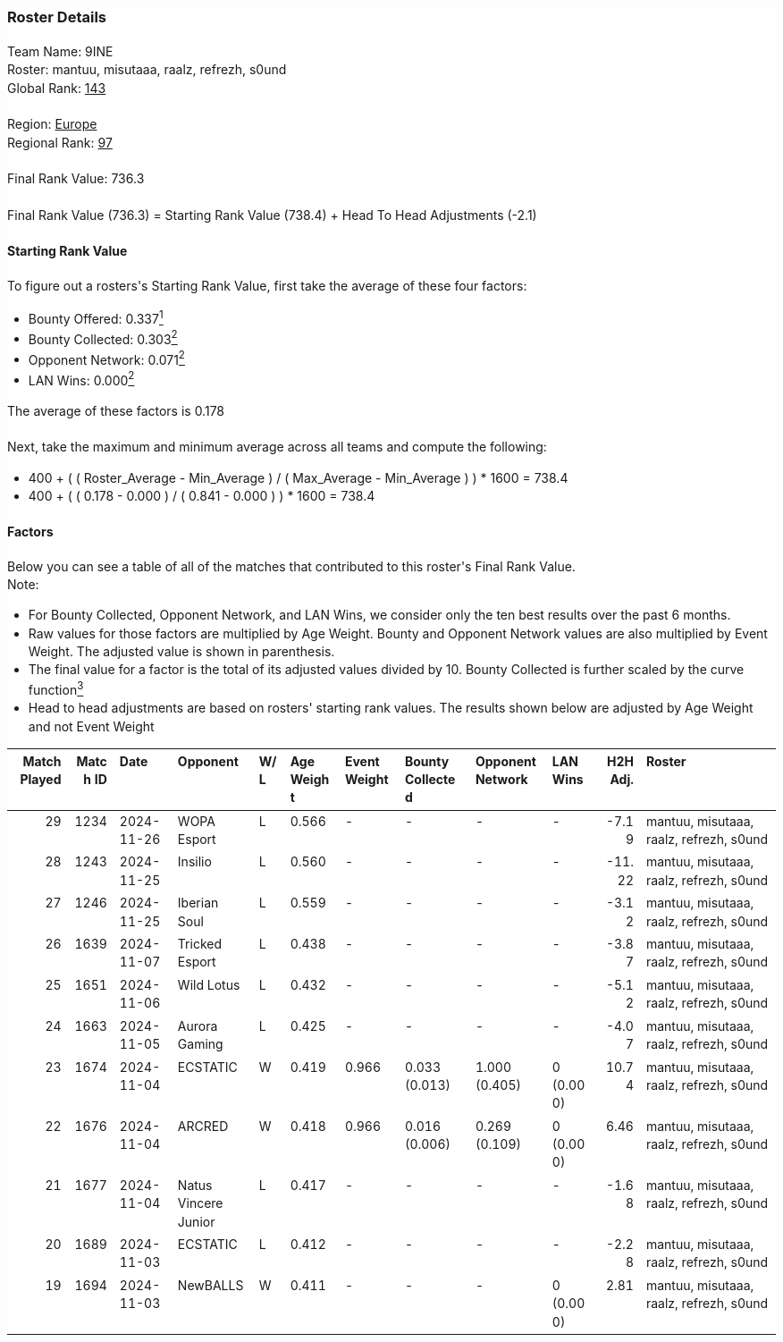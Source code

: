 ### Roster Details<br />
Team Name: 9INE<br />
Roster: mantuu, misutaaa, raalz, refrezh, s0und<br />
Global Rank: [143](../../standings_global_2025_03_01.md)<br />
<br />
Region: [Europe]( ../../standings_europe_2025_03_01.md)<br />
Regional Rank: [97]( ../../standings_europe_2025_03_01.md)<br />
<br />
Final Rank Value:  736.3<br />
<br />
Final Rank Value (736.3) = Starting Rank Value (738.4) + Head To Head Adjustments (-2.1)<br />

#### Starting Rank Value<br />
To figure out a rosters's Starting Rank Value, first take the average of these four factors:<br />
- Bounty Offered: 0.337[<sup>1</sup>](#table2)
- Bounty Collected: 0.303[<sup>2</sup>](#table1)
- Opponent Network: 0.071[<sup>2</sup>](#table1)
- LAN Wins: 0.000[<sup>2</sup>](#table1)

The average of these factors is 0.178<br />
<br />
Next, take the maximum and minimum average across all teams and compute the following:<br />
- 400 + ( ( Roster_Average - Min_Average ) / ( Max_Average - Min_Average ) ) * 1600 = 738.4
- 400 + ( ( 0.178 - 0.000 ) / ( 0.841 - 0.000 ) ) * 1600 = 738.4


#### Factors<br />
Below you can see a table of all of the matches that contributed to this roster's Final Rank Value.<br />
Note:<br />

- For Bounty Collected, Opponent Network, and LAN Wins, we consider only the ten best results over the past 6 months.
- Raw values for those factors are multiplied by Age Weight. Bounty and Opponent Network values are also multiplied by Event Weight. The adjusted value is shown in parenthesis.
- The final value for a factor is the total of its adjusted values divided by 10. Bounty Collected is further scaled by the curve function[<sup>3</sup>](#curveFunction)
- Head to head adjustments are based on rosters' starting rank values. The results shown below are adjusted by Age Weight and not Event Weight
<span id="table1"></span><br />


| Match Played | Match ID | Date       | Opponent             | W/L | Age Weight | Event Weight | Bounty Collected | Opponent Network | LAN Wins  | H2H Adj. | Roster                                  |
| -: | -: | :- | :- | :- | :- | :- | :- | :- | :- | -: | :- |
|           29 |     1234 | 2024-11-26 | WOPA Esport          | L   | 0.566      | -            | -                | -                | -         |    -7.19 | mantuu, misutaaa, raalz, refrezh, s0und |
|           28 |     1243 | 2024-11-25 | Insilio              | L   | 0.560      | -            | -                | -                | -         |   -11.22 | mantuu, misutaaa, raalz, refrezh, s0und |
|           27 |     1246 | 2024-11-25 | Iberian Soul         | L   | 0.559      | -            | -                | -                | -         |    -3.12 | mantuu, misutaaa, raalz, refrezh, s0und |
|           26 |     1639 | 2024-11-07 | Tricked Esport       | L   | 0.438      | -            | -                | -                | -         |    -3.87 | mantuu, misutaaa, raalz, refrezh, s0und |
|           25 |     1651 | 2024-11-06 | Wild Lotus           | L   | 0.432      | -            | -                | -                | -         |    -5.12 | mantuu, misutaaa, raalz, refrezh, s0und |
|           24 |     1663 | 2024-11-05 | Aurora Gaming        | L   | 0.425      | -            | -                | -                | -         |    -4.07 | mantuu, misutaaa, raalz, refrezh, s0und |
|           23 |     1674 | 2024-11-04 | ECSTATIC             | W   | 0.419      | 0.966        | 0.033 (0.013)    | 1.000 (0.405)    | 0 (0.000) |    10.74 | mantuu, misutaaa, raalz, refrezh, s0und |
|           22 |     1676 | 2024-11-04 | ARCRED               | W   | 0.418      | 0.966        | 0.016 (0.006)    | 0.269 (0.109)    | 0 (0.000) |     6.46 | mantuu, misutaaa, raalz, refrezh, s0und |
|           21 |     1677 | 2024-11-04 | Natus Vincere Junior | L   | 0.417      | -            | -                | -                | -         |    -1.68 | mantuu, misutaaa, raalz, refrezh, s0und |
|           20 |     1689 | 2024-11-03 | ECSTATIC             | L   | 0.412      | -            | -                | -                | -         |    -2.28 | mantuu, misutaaa, raalz, refrezh, s0und |
|           19 |     1694 | 2024-11-03 | NewBALLS             | W   | 0.411      | -            | -                | -                | 0 (0.000) |     2.81 | mantuu, misutaaa, raalz, refrezh, s0und |